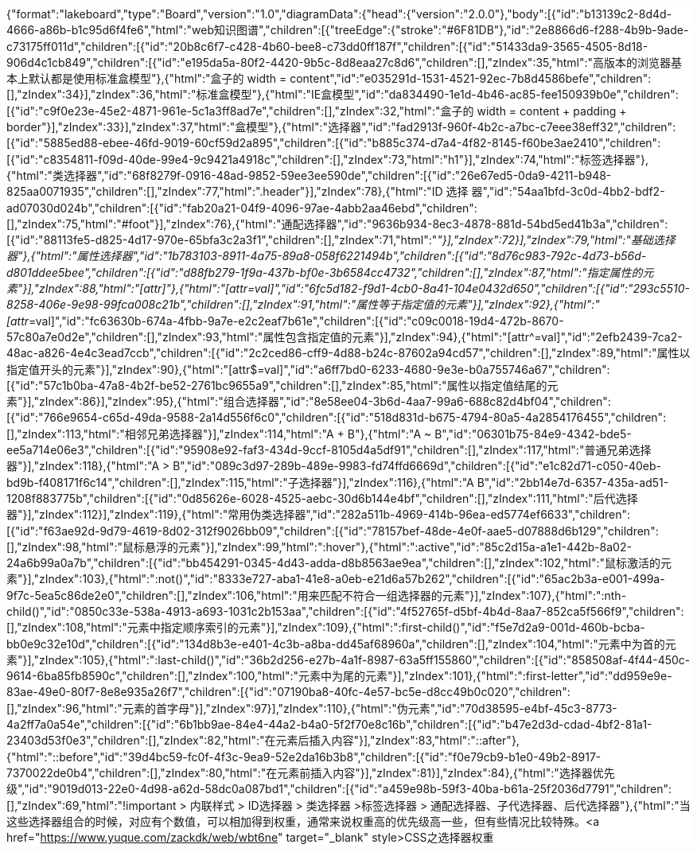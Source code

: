 {"format":"lakeboard","type":"Board","version":"1.0","diagramData":{"head":{"version":"2.0.0"},"body":\[{"id":"b13139c2-8d4d-4666-a86b-b1c95d6f4fe6","html":"web知识图谱","children":\[{"treeEdge":{"stroke":"#6F81DB"},"id":"2e8866d6-f288-4b9b-9ade-c73175ff011d","children":\[{"id":"20b8c6f7-c428-4b60-bee8-c73dd0ff187f","children":\[{"id":"51433da9-3565-4505-8d18-906d4c1cb849","children":\[{"id":"e195da5a-80f2-4420-9b5c-8d8eaa27c8d6","children":\[],"zIndex":35,"html":"高版本的浏览器基本上默认都是使用标准盒模型"},{"html":"盒子的 width = content","id":"e035291d-1531-4521-92ec-7b8d4586befe","children":\[],"zIndex":34}],"zIndex":36,"html":"标准盒模型"},{"html":"IE盒模型","id":"da834490-1e1d-4b46-ac85-fee150939b0e","children":\[{"id":"c9f0e23e-45e2-4871-961e-5c1a3ff8ad7e","children":\[],"zIndex":32,"html":"盒子的 width = content + padding + border"}],"zIndex":33}],"zIndex":37,"html":"盒模型"},{"html":"选择器","id":"fad2913f-960f-4b2c-a7bc-c7eee38eff32","children":\[{"id":"5885ed88-ebee-46fd-9019-60cf59d2a895","children":\[{"id":"b885c374-d7a4-4f82-8145-f60be3ae2410","children":\[{"id":"c8354811-f09d-40de-99e4-9c9421a4918c","children":\[],"zIndex":73,"html":"h1"}],"zIndex":74,"html":"标签选择器"},{"html":"类选择器","id":"68f8279f-0916-48ad-9852-59ee3ee590de","children":\[{"id":"26e67ed5-0da9-4211-b948-825aa0071935","children":\[],"zIndex":77,"html":".header"}],"zIndex":78},{"html":"ID 选择 器","id":"54aa1bfd-3c0d-4bb2-bdf2-ad07030d024b","children":\[{"id":"fab20a21-04f9-4096-97ae-4abb2aa46ebd","children":\[],"zIndex":75,"html":"#foot"}],"zIndex":76},{"html":"通配选择器","id":"9636b934-8ec3-4878-881d-54bd5ed41b3a","children":\[{"id":"88113fe5-d825-4d17-970e-65bfa3c2a3f1","children":\[],"zIndex":71,"html":"*"}],"zIndex":72}],"zIndex":79,"html":"基础选择器"},{"html":"属性选择器","id":"1b783103-8911-4a75-89a8-058f6221494b","children":\[{"id":"8d76c983-792c-4d73-b56d-d801ddee5bee","children":\[{"id":"d88fb279-1f9a-437b-bf0e-3b6584cc4732","children":\[],"zIndex":87,"html":"指定属性的元素"}],"zIndex":88,"html":"\[attr]"},{"html":"\[attr=val]","id":"6fc5d182-f9d1-4cb0-8a41-104e0432d650","children":\[{"id":"293c5510-8258-406e-9e98-99fca008c21b","children":\[],"zIndex":91,"html":"属性等于指定值的元素"}],"zIndex":92},{"html":"\[attr*=val]","id":"fc63630b-674a-4fbb-9a7e-e2c2eaf7b61e","children":\[{"id":"c09c0018-19d4-472b-8670-57c80a7e0d2e","children":\[],"zIndex":93,"html":"属性包含指定值的元素"}],"zIndex":94},{"html":"\[attr^=val]","id":"2efb2439-7ca2-48ac-a826-4e4c3ead7ccb","children":\[{"id":"2c2ced86-cff9-4d88-b24c-87602a94cd57","children":\[],"zIndex":89,"html":"属性以指定值开头的元素"}],"zIndex":90},{"html":"\[attr$=val]","id":"a6ff7bd0-6233-4680-9e3e-b0a755746a67","children":\[{"id":"57c1b0ba-47a8-4b2f-be52-2761bc9655a9","children":\[],"zIndex":85,"html":"属性以指定值结尾的元素"}],"zIndex":86}],"zIndex":95},{"html":"组合选择器","id":"8e58ee04-3b6d-4aa7-99a6-688c82d4bf04","children":\[{"id":"766e9654-c65d-49da-9588-2a14d556f6c0","children":\[{"id":"518d831d-b675-4794-80a5-4a2854176455","children":\[],"zIndex":113,"html":"相邻兄弟选择器"}],"zIndex":114,"html":"A + B"},{"html":"A ~ B","id":"06301b75-84e9-4342-bde5-ee5a714e06e3","children":\[{"id":"95908e92-faf3-434d-9ccf-8105d4a5df91","children":\[],"zIndex":117,"html":"普通兄弟选择器"}],"zIndex":118},{"html":"A > B","id":"089c3d97-289b-489e-9983-fd74ffd6669d","children":\[{"id":"e1c82d71-c050-40eb-bd9b-f408171f6c14","children":\[],"zIndex":115,"html":"子选择器"}],"zIndex":116},{"html":"A B","id":"2bb14e7d-6357-435a-ad51-1208f883775b","children":\[{"id":"0d85626e-6028-4525-aebc-30d6b144e4bf","children":\[],"zIndex":111,"html":"后代选择器"}],"zIndex":112}],"zIndex":119},{"html":"常用伪类选择器","id":"282a511b-4969-414b-96ea-ed5774ef6633","children":\[{"id":"f63ae92d-9d79-4619-8d02-312f9026bb09","children":\[{"id":"78157bef-48de-4e0f-aae5-d07888d6b129","children":\[],"zIndex":98,"html":"鼠标悬浮的元素"}],"zIndex":99,"html":":hover"},{"html":":active","id":"85c2d15a-a1e1-442b-8a02-24a6b99a0a7b","children":\[{"id":"bb454291-0345-4d43-adda-d8b8563ae9ea","children":\[],"zIndex":102,"html":"鼠标激活的元素"}],"zIndex":103},{"html":":not()","id":"8333e727-aba1-41e8-a0eb-e21d6a57b262","children":\[{"id":"65ac2b3a-e001-499a-9f7c-5ea5c86de2e0","children":\[],"zIndex":106,"html":"用来匹配不符合一组选择器的元素"}],"zIndex":107},{"html":":nth-child()","id":"0850c33e-538a-4913-a693-1031c2b153aa","children":\[{"id":"4f52765f-d5bf-4b4d-8aa7-852ca5f566f9","children":\[],"zIndex":108,"html":"元素中指定顺序索引的元素"}],"zIndex":109},{"html":":first-child()","id":"f5e7d2a9-001d-460b-bcba-bb0e9c32e10d","children":\[{"id":"134d8b3e-e401-4c3b-a8ba-dd45af68960a","children":\[],"zIndex":104,"html":"元素中为首的元素"}],"zIndex":105},{"html":":last-child()","id":"36b2d256-e27b-4a1f-8987-63a5ff155860","children":\[{"id":"858508af-4f44-450c-9614-6ba85fb8590c","children":\[],"zIndex":100,"html":"元素中为尾的元素"}],"zIndex":101},{"html":":first-letter","id":"dd959e9e-83ae-49e0-80f7-8e8e935a26f7","children":\[{"id":"07190ba8-40fc-4e57-bc5e-d8cc49b0c020","children":\[],"zIndex":96,"html":"元素的首字母"}],"zIndex":97}],"zIndex":110},{"html":"伪元素","id":"70d38595-e4bf-45c3-8773-4a2ff7a0a54e","children":\[{"id":"6b1bb9ae-84e4-44a2-b4a0-5f2f70e8c16b","children":\[{"id":"b47e2d3d-cdad-4bf2-81a1-23403d53f0e3","children":\[],"zIndex":82,"html":"在元素后插入内容"}],"zIndex":83,"html":"::after"},{"html":"::before","id":"39d4bc59-fc0f-4f3c-9ea9-52e2da16b3b8","children":\[{"id":"f0e79cb9-b1e0-49b2-8917-7370022de0b4","children":\[],"zIndex":80,"html":"在元素前插入内容"}],"zIndex":81}],"zIndex":84},{"html":"选择器优先级","id":"9019d013-22e0-4d98-a62d-58dc0a087bd1","children":\[{"id":"a459e98b-59f3-40ba-b61a-25f2036d7791","children":\[],"zIndex":69,"html":"!important > 内联样式 > ID选择器 > 类选择器 >标签选择器 > 通配选择器、子代选择器、后代选择器"},{"html":"当这些选择器组合的时候，对应有个数值，可以相加得到权重，通常来说权重高的优先级高一些，但有些情况比较特殊。\<a href="https://www.yuque.com/zackdk/web/wbt6ne" target="\_blank" style>CSS之选择器权重